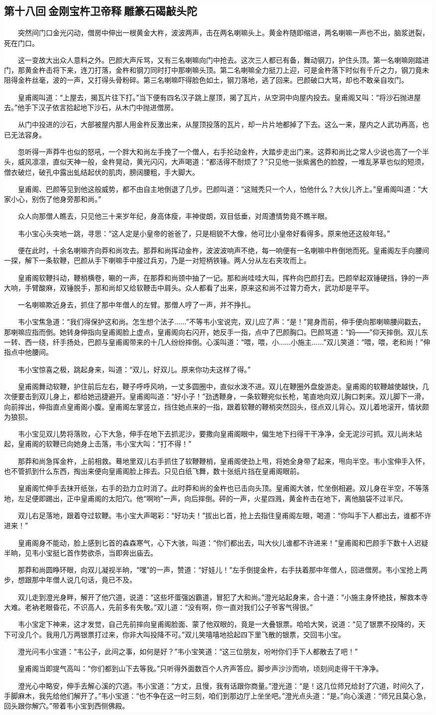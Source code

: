 ## 第十八回 金刚宝杵卫帝释 雕篆石碣敲头陀

　　突然间门口金光闪动，僧房中伸出一根黄金大杵，波波两声，击在两名喇嘛头上。黄金杵随即缩进，两名喇嘛一声也不出，脑浆迸裂，死在门口。

　　这一变故大出众人意料之外。巴颜大声斥骂，又有三名喇嘛向门中抢去。这次三人都已有备，舞动钢刀，护住头顶。第一名喇嘛刚踏进门，那黄金杵击将下来，连刀打落，金杵和钢刀同时打中那喇嘛头顶。第二名喇嘛全力挺刀上迎，可是金杵落下时似有千斤之力，钢刀竟未阻得金杵丝毫，波的一声，又打得头骨粉碎。第三名喇嘛吓得脸色如土，钢刀落地，逃了回来。巴颜破口大骂，却也不敢亲自攻门。

　　皇甫阁叫道：“上屋去，揭瓦片往下打。”当下便有四名汉子跳上屋顶，揭了瓦片，从空洞中向屋内投去。皇甫阁又叫：“将沙石抛进屋去。”他手下汉子依言拾起地下沙石，从木门中抛进僧房。

　　从门中投进的沙石，大部被屋内那人用金杵反激出来，从屋顶投落的瓦片，却一片片地都掉了下去。这么一来，屋内之人武功再高，也已无法容身。

　　忽听得一声莽牛也似的怒吼，一个胖大和尚左手挽了一个僧人，右手抡动金杵，大踏步走出门来。这莽和尚比之常人少说也高了一个半头，威风凛凛，直似天神一般，金杵晃动，黄光闪闪，大声喝道：“都活得不耐烦了？”只见他一张紫酱色的脸膛，一堆乱茅草也似的短须，僧衣破烂，破孔中露出虬结起伏的肌肉，膀阔腰粗，手大脚大。

　　皇甫阁、巴颜等见到他这般威势，都不由自主地倒退了几步。巴颜叫道：“这贼秃只一个人，怕他什么？大伙儿齐上。”皇甫阁叫道：“大家小心，别伤了他身旁那和尚。”

　　众人向那僧人瞧去，只见他三十来岁年纪，身高体瘦，丰神俊朗，双目低垂，对周遭情势竟不瞧半眼。

　　韦小宝心头突地一跳，寻思：“这人定是小皇帝的爸爸了，只是相貌不大像，他可比小皇帝好看得多。原来他还这般年轻。”

　　便在此时，十余名喇嘛齐向莽和尚攻去。那莽和尚挥动金杵，波波波响声不绝，每一响便有一名喇嘛中杵倒地而死。皇甫阁左手向腰间一探，解下一条软鞭，巴颜从手下喇嘛手中接过兵刃，乃是一对短柄铁锤。两人分从左右夹攻而上。

　　皇甫阁软鞭抖动，鞭梢横卷，唰的一声，在那莽和尚颈中抽了一记。那和尚哇哇大叫，挥杵向巴颜打去。巴颜举起双锤硬挡，铮的一声大响，手臂酸麻，双锤脱手，那和尚却又给软鞭击中肩头。众人都看了出来，原来这和尚不过膂力奇大，武功却是平平。

　　一名喇嘛欺近身去，抓住了那中年僧人的左臂。那僧人哼了一声，并不挣扎。

　　韦小宝焦急道：“我们得保护这和尚。怎生想个法子……”不等韦小宝说完，双儿应了声：“是！”晃身而前，伸手便向那喇嘛腰间戳去，那喇嘛应指而倒。她转身伸指向皇甫阁脸上虚点，皇甫阁向右闪开，她反手一指，点中了巴颜胸口。巴颜骂道：“妈——”仰天摔倒。双儿东一转、西一绕，纤手扬处，巴颜与皇甫阁带来的十几人纷纷摔倒。心溪叫道：“喂，喂，小……小施主……”双儿笑道：“喂，喂，老和尚！”伸指点中他腰间。

　　韦小宝惊喜之极，跳起身来，叫道：“双儿，好双儿。原来你功夫这样了得。”

　　皇甫阁舞动软鞭，护住前后左右，鞭子呼呼风响，一丈多圆圈中，直似水泼不进。双儿在鞭圈外盘旋游走。皇甫阁的软鞭越使越快，几次便要击到双儿身上，都给她迅捷避开。皇甫阁叫道：“好小子！”劲透鞭身，一条软鞭宛似长枪，笔直地向双儿胸口刺来。双儿脚下一滑，向前摔出，伸指直点皇甫阁小腹。皇甫阁左掌竖立，挡住她点来的一指，跟着软鞭的鞭梢突然回头，径点双儿背心。双儿着地滚开，情状颇为狼狈。

　　韦小宝见双儿势将落败，心下大急，伸手在地下去抓泥沙，要撒向皇甫阁眼中，偏生地下扫得干干净净，全无泥沙可抓。双儿尚未站起，皇甫阁的软鞭已向她身上击落，韦小宝大叫：“打不得！”

　　那莽和尚急挥金杵，上前相救。蓦地里双儿右手抓住了软鞭鞭梢，皇甫阁使劲上甩，将她全身带了起来，甩向半空。韦小宝伸手入怀，也不管抓到什么东西，掏出来便向皇甫阁脸上摔去。只见白纸飞舞，数十张纸片挡在皇甫阁眼前。

　　皇甫阁忙伸手去抹开纸张，右手的劲力立时消了。此时莽和尚的金杵也已击向头顶。皇甫阁大骇，忙坐倒相避。双儿身在半空，不等落地，左足便即踢出，正中皇甫阁的太阳穴。他“啊哟”一声，向后摔倒。砰的一声，火星四溅，黄金杵击在地下，离他脑袋不过半尺。

　　双儿右足落地，跟着夺过软鞭。韦小宝大声喝彩：“好功夫！”拔出匕首，抢上去指住皇甫阁左眼，喝道：“你叫手下人都出去，谁都不许进来！”

　　皇甫阁身不能动，脸上感到匕首的森森寒气，心下大骇，叫道：“你们都出去，叫大伙儿谁都不许进来！”皇甫阁和巴颜手下数十人迟疑半晌，见韦小宝挺匕首作势欲杀，当即奔出庙去。

　　那莽和尚圆睁环眼，向双儿凝视半晌，“嘿”的一声，赞道：“好娃儿！”左手倒提金杵，右手扶着那中年僧人，回进僧房。韦小宝抢上两步，想跟那中年僧人说几句话，竟已不及。

　　双儿走到澄光身畔，解开了他穴道，说道：“这些坏蛋强凶霸道，冒犯了大和尚。”澄光站起身来，合十道：“小施主身怀绝技，解救本寺大难。老衲老眼昏花，不识高人，先前多有失敬。”双儿道：“没有啊，你一直对我们公子爷客气得很。”

　　韦小宝定下神来，这才发觉，自己先前摔向皇甫阁脸面、蒙了他双眼的，竟是一大叠银票。哈哈大笑，说道：“见了银票不投降的，天下可没几个。我用几万两银票打过来，你非大叫投降不可。”双儿笑嘻嘻地拾起四下里飞散的银票，交回韦小宝。

　　澄光问韦小宝道：“韦公子，此间之事，如何是好？”韦小宝笑道：“这三位朋友，吩咐你们手下人都散去了吧！”

　　皇甫阁当即提气高叫：“你们都到山下去等我。”只听得外面数百个人齐声答应。脚步声沙沙而响，顷刻间走得干干净净。

　　澄光心中略安，伸手去解心溪的穴道。韦小宝道：“方丈，且慢，我有话跟你商量。”澄光道：“是！这几位师兄给封了穴道，时间久了，手脚麻木，我先给他们解开了。”韦小宝道：“也不争在这一时三刻，咱们到那边厅上坐坐吧。”澄光点头道：“是。”向心溪道：“师兄且莫心急，回头跟你解穴。”带着韦小宝到西侧佛殿。
